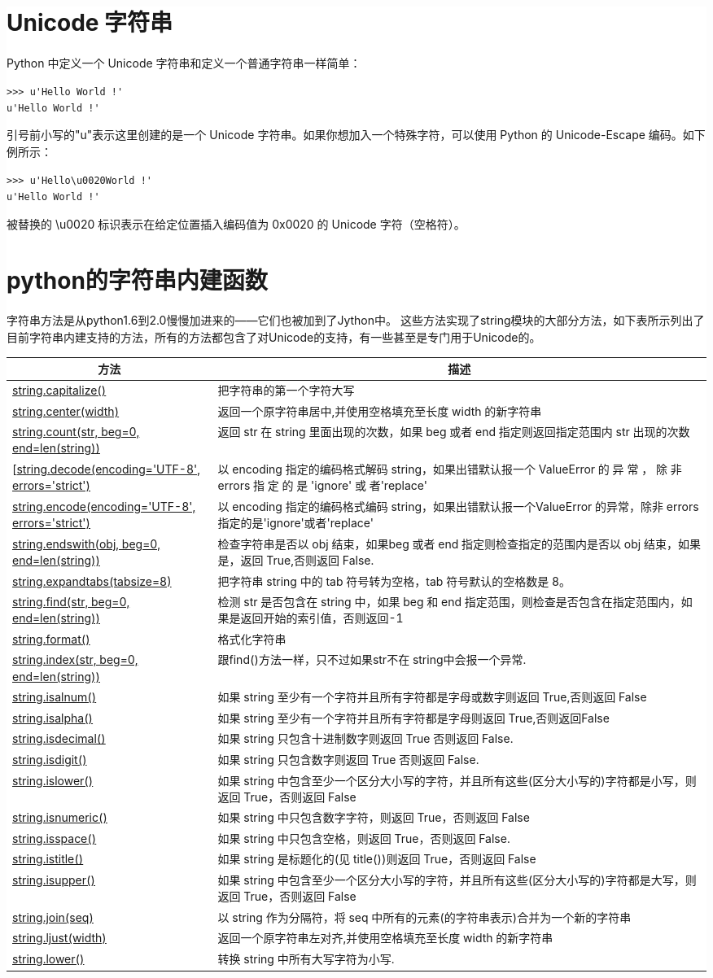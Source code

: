 # Unicode 字符串

Python 中定义一个 Unicode 字符串和定义一个普通字符串一样简单：

```
>>> u'Hello World !'
u'Hello World !'
```

引号前小写的"u"表示这里创建的是一个 Unicode 字符串。如果你想加入一个特殊字符，可以使用 Python 的 Unicode-Escape 编码。如下例所示：

```
>>> u'Hello\u0020World !'
u'Hello World !'
```

被替换的 \u0020 标识表示在给定位置插入编码值为 0x0020 的 Unicode 字符（空格符）。


# python的字符串内建函数

字符串方法是从python1.6到2.0慢慢加进来的——它们也被加到了Jython中。
这些方法实现了string模块的大部分方法，如下表所示列出了目前字符串内建支持的方法，所有的方法都包含了对Unicode的支持，有一些甚至是专门用于Unicode的。


|方法	|描述
|-|-|
|[string.capitalize()](./att/capitalize.md)|把字符串的第一个字符大写
|[string.center(width)](./att/center.md)|返回一个原字符串居中,并使用空格填充至长度 width 的新字符串
|[string.count(str, beg=0, end=len(string))](./att/count.md)|返回 str 在 string 里面出现的次数，如果 beg 或者 end 指定则返回指定范围内 str 出现的次数
|[[string.decode(encoding='UTF-8', errors='strict')](./att/decode.md)|以 encoding 指定的编码格式解码 string，如果出错默认报一个 ValueError 的 异 常 ， 除 非 errors 指 定 的 是 'ignore' 或 者'replace'
|[string.encode(encoding='UTF-8', errors='strict')](./att/encode.md)|以 encoding 指定的编码格式编码 string，如果出错默认报一个ValueError 的异常，除非 errors 指定的是'ignore'或者'replace'
|[string.endswith(obj, beg=0, end=len(string))](./att/endswith)|检查字符串是否以 obj 结束，如果beg 或者 end 指定则检查指定的范围内是否以 obj 结束，如果是，返回 True,否则返回 False.
|[string.expandtabs(tabsize=8)](expandtabs.md)|把字符串 string 中的 tab 符号转为空格，tab 符号默认的空格数是 8。
|[string.find(str, beg=0, end=len(string))](./att/find.md)|检测 str 是否包含在 string 中，如果 beg 和 end 指定范围，则检查是否包含在指定范围内，如果是返回开始的索引值，否则返回-1
|[string.format()](./att/format.md)|格式化字符串
|[string.index(str, beg=0, end=len(string))](./att/index.md)|跟find()方法一样，只不过如果str不在 string中会报一个异常.
|[string.isalnum()](./att/isalnum.md)|如果 string 至少有一个字符并且所有字符都是字母或数字则返回 True,否则返回 False
|[string.isalpha()](./att/isalpha.md)|如果 string 至少有一个字符并且所有字符都是字母则返回 True,否则返回False
|[string.isdecimal()](./att/isdecimal.md)|如果 string 只包含十进制数字则返回 True 否则返回 False.
|[string.isdigit()](./att/isdigit.md)|如果 string 只包含数字则返回 True 否则返回 False.
|[string.islower()](./att/islower.md)|如果 string 中包含至少一个区分大小写的字符，并且所有这些(区分大小写的)字符都是小写，则返回 True，否则返回 False
|[string.isnumeric()](./att/isnumeric.md)|如果 string 中只包含数字字符，则返回 True，否则返回 False
|[string.isspace()](./att/isspace.md)|如果 string 中只包含空格，则返回 True，否则返回 False.
|[string.istitle()](./att/istitle.md)|如果 string 是标题化的(见 title())则返回 True，否则返回 False
|[string.isupper()](./att/isupper.md)|如果 string 中包含至少一个区分大小写的字符，并且所有这些(区分大小写的)字符都是大写，则返回 True，否则返回 False
|[string.join(seq)](./att/join.md)|以 string 作为分隔符，将 seq 中所有的元素(的字符串表示)合并为一个新的字符串
|[string.ljust(width)](./att/ljust.md)|返回一个原字符串左对齐,并使用空格填充至长度 width 的新字符串
|[string.lower()](./att/lower.md)|转换 string 中所有大写字符为小写.